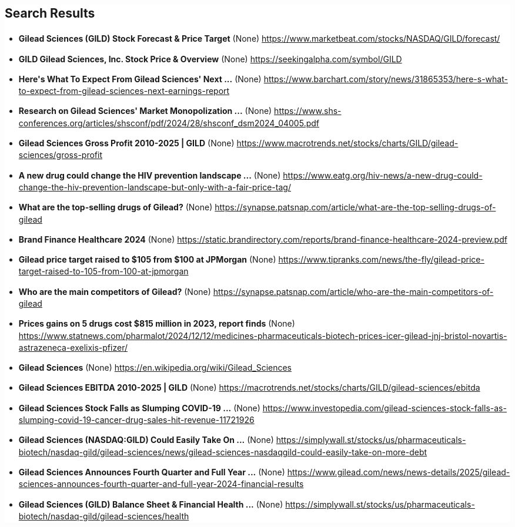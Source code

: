 ## Search Results

- **Gilead Sciences (GILD) Stock Forecast & Price Target** (None)
  https://www.marketbeat.com/stocks/NASDAQ/GILD/forecast/

- **GILD Gilead Sciences, Inc. Stock Price & Overview** (None)
  https://seekingalpha.com/symbol/GILD

- **Here's What To Expect From Gilead Sciences' Next ...** (None)
  https://www.barchart.com/story/news/31865353/here-s-what-to-expect-from-gilead-sciences-next-earnings-report

- **Research on Gilead Sciences' Market Monopolization ...** (None)
  https://www.shs-conferences.org/articles/shsconf/pdf/2024/28/shsconf_dsm2024_04005.pdf

- **Gilead Sciences Gross Profit 2010-2025 | GILD** (None)
  https://www.macrotrends.net/stocks/charts/GILD/gilead-sciences/gross-profit

- **A new drug could change the HIV prevention landscape ...** (None)
  https://www.eatg.org/hiv-news/a-new-drug-could-change-the-hiv-prevention-landscape-but-only-with-a-fair-price-tag/

- **What are the top-selling drugs of Gilead?** (None)
  https://synapse.patsnap.com/article/what-are-the-top-selling-drugs-of-gilead

- **Brand Finance Healthcare 2024** (None)
  https://static.brandirectory.com/reports/brand-finance-healthcare-2024-preview.pdf

- **Gilead price target raised to $105 from $100 at JPMorgan** (None)
  https://www.tipranks.com/news/the-fly/gilead-price-target-raised-to-105-from-100-at-jpmorgan

- **Who are the main competitors of Gilead?** (None)
  https://synapse.patsnap.com/article/who-are-the-main-competitors-of-gilead

- **Prices gains on 5 drugs cost $815 million in 2023, report finds** (None)
  https://www.statnews.com/pharmalot/2024/12/12/medicines-pharmaceuticals-biotech-prices-icer-gilead-jnj-bristol-novartis-astrazeneca-exelixis-pfizer/

- **Gilead Sciences** (None)
  https://en.wikipedia.org/wiki/Gilead_Sciences

- **Gilead Sciences EBITDA 2010-2025 | GILD** (None)
  https://macrotrends.net/stocks/charts/GILD/gilead-sciences/ebitda

- **Gilead Sciences Stock Falls as Slumping COVID-19 ...** (None)
  https://www.investopedia.com/gilead-sciences-stock-falls-as-slumping-covid-19-cancer-drug-sales-hit-revenue-11721926

- **Gilead Sciences (NASDAQ:GILD) Could Easily Take On ...** (None)
  https://simplywall.st/stocks/us/pharmaceuticals-biotech/nasdaq-gild/gilead-sciences/news/gilead-sciences-nasdaqgild-could-easily-take-on-more-debt

- **Gilead Sciences Announces Fourth Quarter and Full Year ...** (None)
  https://www.gilead.com/news/news-details/2025/gilead-sciences-announces-fourth-quarter-and-full-year-2024-financial-results

- **Gilead Sciences (GILD) Balance Sheet & Financial Health ...** (None)
  https://simplywall.st/stocks/us/pharmaceuticals-biotech/nasdaq-gild/gilead-sciences/health
